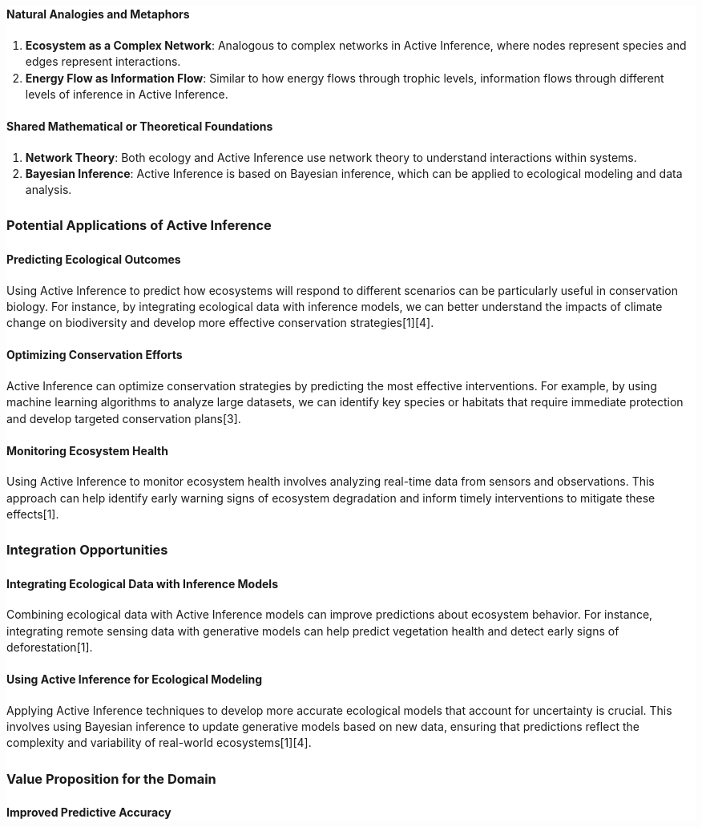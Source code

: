 #### Natural Analogies and Metaphors

1. **Ecosystem as a Complex Network**: Analogous to complex networks in Active Inference, where nodes represent species and edges represent interactions.
2. **Energy Flow as Information Flow**: Similar to how energy flows through trophic levels, information flows through different levels of inference in Active Inference.

#### Shared Mathematical or Theoretical Foundations

1. **Network Theory**: Both ecology and Active Inference use network theory to understand interactions within systems.
2. **Bayesian Inference**: Active Inference is based on Bayesian inference, which can be applied to ecological modeling and data analysis.

### Potential Applications of Active Inference

#### Predicting Ecological Outcomes

Using Active Inference to predict how ecosystems will respond to different scenarios can be particularly useful in conservation biology. For instance, by integrating ecological data with inference models, we can better understand the impacts of climate change on biodiversity and develop more effective conservation strategies[1][4].

#### Optimizing Conservation Efforts

Active Inference can optimize conservation strategies by predicting the most effective interventions. For example, by using machine learning algorithms to analyze large datasets, we can identify key species or habitats that require immediate protection and develop targeted conservation plans[3].

#### Monitoring Ecosystem Health

Using Active Inference to monitor ecosystem health involves analyzing real-time data from sensors and observations. This approach can help identify early warning signs of ecosystem degradation and inform timely interventions to mitigate these effects[1].

### Integration Opportunities

#### Integrating Ecological Data with Inference Models

Combining ecological data with Active Inference models can improve predictions about ecosystem behavior. For instance, integrating remote sensing data with generative models can help predict vegetation health and detect early signs of deforestation[1].

#### Using Active Inference for Ecological Modeling

Applying Active Inference techniques to develop more accurate ecological models that account for uncertainty is crucial. This involves using Bayesian inference to update generative models based on new data, ensuring that predictions reflect the complexity and variability of real-world ecosystems[1][4].

### Value Proposition for the Domain

#### Improved Predictive Accuracy
